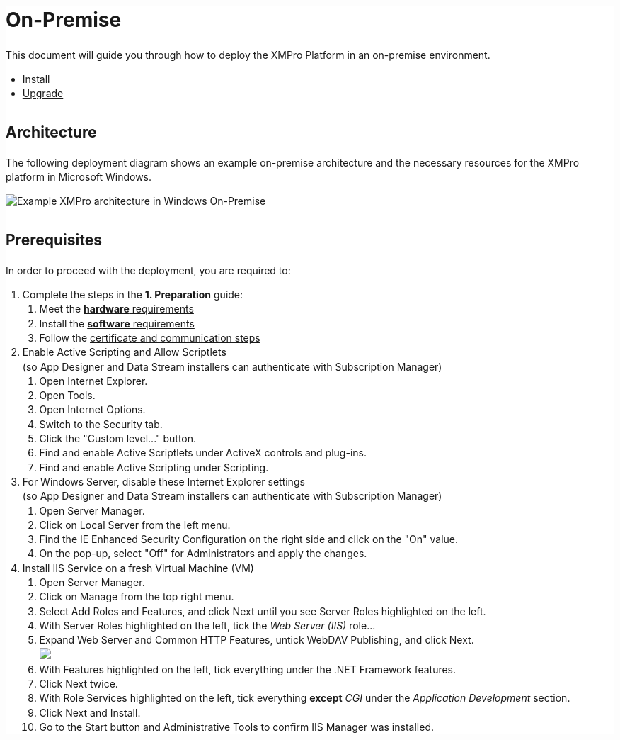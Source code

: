 # On-Premise

This document will guide you through how to deploy the XMPro Platform in an on-premise environment.

* [Install](#install)
* [Upgrade](#upgrade-xmpro)

## Architecture

The following deployment diagram shows an example on-premise architecture and the necessary resources for the XMPro platform in Microsoft Windows.

![Example XMPro architecture in Windows On-Premise](../images/Windows_Architecture.png)

## Prerequisites

In order to proceed with the deployment, you are required to:

1. Complete the steps in the **1. Preparation** guide:
   1. Meet the [**hardware** requirements](../index.md#hardware-requirements)
   2. Install the [**software** requirements](../index.md#software-requirements)
   3. Follow the [certificate and communication steps](../index.md#preparation-steps)
2. Enable Active Scripting and Allow Scriptlets \
   (so App Designer and Data Stream installers can authenticate with Subscription Manager)
   1. Open Internet Explorer.
   2. Open Tools.
   3. Open Internet Options.
   4. Switch to the Security tab.
   5. Click the "Custom level..." button.
   6. Find and enable Active Scriptlets under ActiveX controls and plug-ins.
   7. Find and enable Active Scripting under Scripting.
3. For Windows Server, disable these Internet Explorer settings\
   (so App Designer and Data Stream installers can authenticate with Subscription Manager)
   1. Open Server Manager.
   2. Click on Local Server from the left menu.
   3. Find the IE Enhanced Security Configuration on the right side and click on the "On" value.
   4. On the pop-up, select "Off" for Administrators and apply the changes.
4. Install IIS Service on a fresh Virtual Machine (VM)
   1. Open Server Manager.
   2. Click on Manage from the top right menu.
   3. Select Add Roles and Features, and click Next until you see Server Roles highlighted on the left.
   4. With Server Roles highlighted on the left, tick the _Web Server (IIS)_ role...
   5. Expand Web Server and Common HTTP Features, untick WebDAV Publishing, and click Next.\
      ![](../images/Install_On-Prem_IIS.png)
   6. With Features highlighted on the left, tick everything under the .NET Framework features.
   7. Click Next twice.
   8. With Role Services highlighted on the left, tick everything **except** _CGI_ under the _Application Development_ section.
   9. Click Next and Install.
   10. Go to the Start button and Administrative Tools to confirm IIS Manager was installed.
